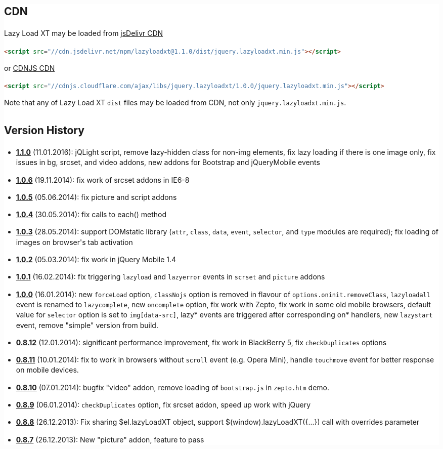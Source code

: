 
## CDN

Lazy Load XT may be loaded from [jsDelivr CDN](http://www.jsdelivr.com/#!jquery.lazyloadxt)
```html
<script src="//cdn.jsdelivr.net/npm/lazyloadxt@1.1.0/dist/jquery.lazyloadxt.min.js"></script>
```
or [CDNJS CDN](http://cdnjs.com/libraries/jquery.lazyloadxt/)
```html
<script src="//cdnjs.cloudflare.com/ajax/libs/jquery.lazyloadxt/1.0.0/jquery.lazyloadxt.min.js"></script>
```

Note that any of Lazy Load XT `dist` files may be loaded from CDN, not only `jquery.lazyloadxt.min.js`.


## Version History

- [**1.1.0**](https://github.com/ressio/lazy-load-xt/tree/1.1.0) (11.01.2016): jQLight script, remove lazy-hidden class
  for non-img elements, fix lazy loading if there is one image only, fix issues in bg, srcset, and video addons,
  new addons for Bootstrap and jQueryMobile events
- [**1.0.6**](https://github.com/ressio/lazy-load-xt/tree/1.0.6) (19.11.2014): fix work of srcset addons in IE6-8
- [**1.0.5**](https://github.com/ressio/lazy-load-xt/tree/1.0.5) (05.06.2014): fix picture and script addons
- [**1.0.4**](https://github.com/ressio/lazy-load-xt/tree/1.0.4) (30.05.2014): fix calls to each() method
- [**1.0.3**](https://github.com/ressio/lazy-load-xt/tree/1.0.3) (28.05.2014): support DOMstatic library (`attr`, `class`, `data`, `event`, `selector`, and `type` modules are required); fix loading of images on browser's tab activation
- [**1.0.2**](https://github.com/ressio/lazy-load-xt/tree/1.0.2) (05.03.2014): fix work in jQuery Mobile 1.4
- [**1.0.1**](https://github.com/ressio/lazy-load-xt/tree/1.0.1) (16.02.2014): fix triggering `lazyload` and `lazyerror`
  events in `scrset` and `picture` addons
- [**1.0.0**](https://github.com/ressio/lazy-load-xt/tree/1.0.0) (16.01.2014): new `forceLoad` option, `classNojs`
  option is removed in flavour of `options.oninit.removeClass`, `lazyloadall` event is renamed to `lazycomplete`,
  new `oncomplete` option, fix work with Zepto, fix work in some old mobile browsers, default value for `selector`
  option is set to `img[data-src]`, lazy* events are triggered after corresponding on* handlers, new `lazystart` event,
  remove "simple" version from build.

- [**0.8.12**](https://github.com/ressio/lazy-load-xt/tree/0.8.12) (12.01.2014): significant performance improvement,
  fix work in BlackBerry 5, fix `checkDuplicates` options
- [**0.8.11**](https://github.com/ressio/lazy-load-xt/tree/0.8.11) (10.01.2014): fix to work in browsers without
  `scroll` event (e.g. Opera Mini), handle `touchmove` event for better response on mobile devices.
- [**0.8.10**](https://github.com/ressio/lazy-load-xt/tree/0.8.10) (07.01.2014): bugfix "video" addon, remove loading of
  `bootstrap.js` in `zepto.htm` demo.
- [**0.8.9**](https://github.com/ressio/lazy-load-xt/tree/0.8.9) (06.01.2014): `checkDuplicates` option, fix srcset
  addon, speed up work with jQuery
- [**0.8.8**](https://github.com/ressio/lazy-load-xt/tree/0.8.8) (26.12.2013): Fix sharing $el.lazyLoadXT object,
  support $(window).lazyLoadXT({...}) call with overrides parameter
- [**0.8.7**](https://github.com/ressio/lazy-load-xt/tree/0.8.7) (26.12.2013): New "picture" addon, feature to pass